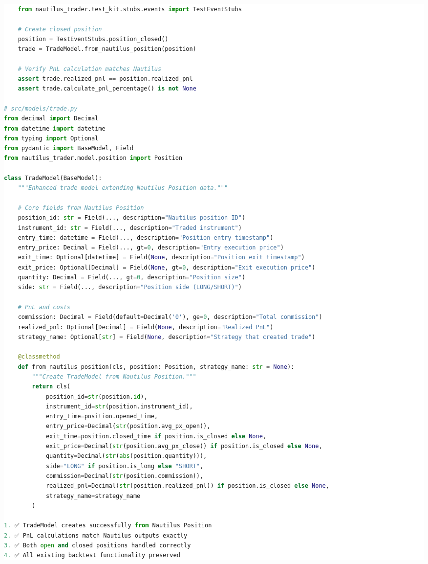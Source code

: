 ```python
    from nautilus_trader.test_kit.stubs.events import TestEventStubs

    # Create closed position
    position = TestEventStubs.position_closed()
    trade = TradeModel.from_nautilus_position(position)

    # Verify PnL calculation matches Nautilus
    assert trade.realized_pnl == position.realized_pnl
    assert trade.calculate_pnl_percentage() is not None

# src/models/trade.py
from decimal import Decimal
from datetime import datetime
from typing import Optional
from pydantic import BaseModel, Field
from nautilus_trader.model.position import Position

class TradeModel(BaseModel):
    """Enhanced trade model extending Nautilus Position data."""

    # Core fields from Nautilus Position
    position_id: str = Field(..., description="Nautilus position ID")
    instrument_id: str = Field(..., description="Traded instrument")
    entry_time: datetime = Field(..., description="Position entry timestamp")
    entry_price: Decimal = Field(..., gt=0, description="Entry execution price")
    exit_time: Optional[datetime] = Field(None, description="Position exit timestamp")
    exit_price: Optional[Decimal] = Field(None, gt=0, description="Exit execution price")
    quantity: Decimal = Field(..., gt=0, description="Position size")
    side: str = Field(..., description="Position side (LONG/SHORT)")

    # PnL and costs
    commission: Decimal = Field(default=Decimal('0'), ge=0, description="Total commission")
    realized_pnl: Optional[Decimal] = Field(None, description="Realized PnL")
    strategy_name: Optional[str] = Field(None, description="Strategy that created trade")

    @classmethod
    def from_nautilus_position(cls, position: Position, strategy_name: str = None):
        """Create TradeModel from Nautilus Position."""
        return cls(
            position_id=str(position.id),
            instrument_id=str(position.instrument_id),
            entry_time=position.opened_time,
            entry_price=Decimal(str(position.avg_px_open)),
            exit_time=position.closed_time if position.is_closed else None,
            exit_price=Decimal(str(position.avg_px_close)) if position.is_closed else None,
            quantity=Decimal(str(abs(position.quantity))),
            side="LONG" if position.is_long else "SHORT",
            commission=Decimal(str(position.commission)),
            realized_pnl=Decimal(str(position.realized_pnl)) if position.is_closed else None,
            strategy_name=strategy_name
        )

1. ✅ TradeModel creates successfully from Nautilus Position
2. ✅ PnL calculations match Nautilus outputs exactly
3. ✅ Both open and closed positions handled correctly
4. ✅ All existing backtest functionality preserved
```
